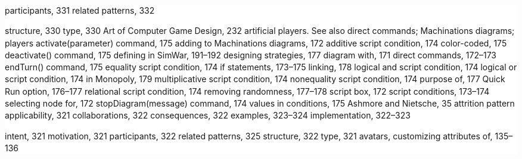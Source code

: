 participants, 331
related patterns, 332

structure, 330
type, 330
Art of Computer Game Design, 232
artificial players. See also direct
commands; Machinations
diagrams; players
activate(parameter) command,
175
adding to Machinations
diagrams, 172
additive script condition, 174
color-coded, 175
deactivate() command, 175
defining in SimWar, 191–192
designing strategies, 177
diagram with, 171
direct commands, 172–173
endTurn() command, 175
equality script condition, 174
if statements, 173–175
linking, 178
logical and script condition,
174
logical or script condition, 174
in Monopoly, 179
multiplicative script condition,
174
nonequality script condition,
174
purpose of, 177
Quick Run option, 176–177
relational script condition, 174
removing randomness,
177–178
script box, 172
script conditions, 173–174
selecting node for, 172
stopDiagram(message)
command, 174
values in conditions, 175
Ashmore and Nietsche, 35
attrition pattern
applicability, 321
collaborations, 322
consequences, 322
examples, 323–324
implementation, 322–323

intent, 321
motivation, 321
participants, 322
related patterns, 325
structure, 322
type, 321
avatars, customizing attributes of,
135–136
